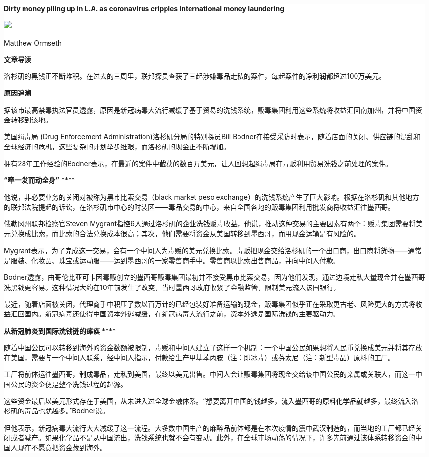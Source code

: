  **Dirty money piling up in L.A. as coronavirus cripples international money
laundering**

![](/images/2076/6.jpeg)

Matthew Ormseth

  

  

 **文章导读**

  

洛杉矶的黑钱正不断堆积。在过去的三周里，联邦探员查获了三起涉嫌毒品走私的案件，每起案件的净利润都超过100万美元。

  

 **原因追溯**

  

据该市最高禁毒执法官员透露，原因是新冠病毒大流行减缓了基于贸易的洗钱系统，贩毒集团利用这些系统将收益汇回南加州，并将中国资金转移到该地。

美国缉毒局 (Drug Enforcement Administration)洛杉矶分局的特别探员Bill
Bodner在接受采访时表示，随着店面的关闭、供应链的混乱和全球经济的危机，这些复杂的计划举步维艰，而洛杉矶的现金正不断增加。

拥有28年工作经验的Bodner表示，在最近的案件中截获的数百万美元，让人回想起缉毒局在毒贩利用贸易洗钱之前处理的案件。

  

 **“牵一发而动全身”** ****

  

他说，非必要业务的关闭对被称为黑市比索交易（black market peso
exchange）的洗钱系统产生了巨大影响。根据在洛杉矶和其他地方的联邦法院提起的诉讼，在洛杉矶市中心的时装区——毒品交易的中心，来自全国各地的贩毒集团利用批发商将收益汇往墨西哥。

俄勒冈州联邦检察官Steven
Mygrant指控6人通过洛杉矶的企业洗钱贩毒收益，他说，推动这种交易的主要因素有两个：贩毒集团需要将美元兑换成比索，而比索的合法兑换成本很高；其次，他们需要将资金从美国转移到墨西哥，而用现金运输是有风险的。

Mygrant表示，为了完成这一交易，会有一个中间人为毒贩的美元兑换比索。毒贩把现金交给洛杉矶的一个出口商，出口商将货物——通常是服装、化妆品、珠宝或运动服——运到墨西哥的一家零售商手中。零售商以比索出售商品，并向中间人付款。

Bodner透露，由哥伦比亚可卡因毒贩创立的墨西哥贩毒集团最初并不接受黑市比索交易，因为他们发现，通过边境走私大量现金并在墨西哥洗黑钱更容易。这种情况大约在10年前发生了改变，当时墨西哥政府收紧了金融监管，限制美元流入该国银行。

最近，随着店面被关闭，代理商手中积压了数以百万计的已经包装好准备运输的现金，贩毒集团似乎正在采取更古老、风险更大的方式将收益汇回国内。新冠病毒还使得中国资本外逃减缓，在新冠病毒大流行之前，资本外逃是国际洗钱的主要驱动力。

  

 **从新冠肺炎到国际洗钱链的瘫痪** ****

  

随着中国公民可以转移到海外的资金数额被限制，毒贩和中间人建立了这样一个机制：一个中国公民如果想将人民币兑换成美元并将其存放在美国，需要与一个中间人联系，经中间人指示，付款给生产甲基苯丙胺（注：即冰毒）或芬太尼（注：新型毒品）原料的工厂。

工厂将前体运往墨西哥，制成毒品，走私到美国，最终以美元出售。中间人会让贩毒集团将现金交给该中国公民的亲属或关联人，而这一中国公民的资金便是整个洗钱过程的起源。

这些资金最后以美元形式存在于美国，从未进入过全球金融体系。“想要离开中国的钱越多，流入墨西哥的原料化学品就越多，最终流入洛杉矶的毒品也就越多。”Bodner说。

但他表示，新冠病毒大流行大大减缓了这一流程。大多数中国生产的麻醉品前体都是在本次疫情的震中武汉制造的，而当地的工厂都已经关闭或者减产。如果化学品不是从中国流出，洗钱系统也就不会有变动。此外，在全球市场动荡的情况下，许多先前通过该体系转移资金的中国人现在不愿意把资金藏到海外。
